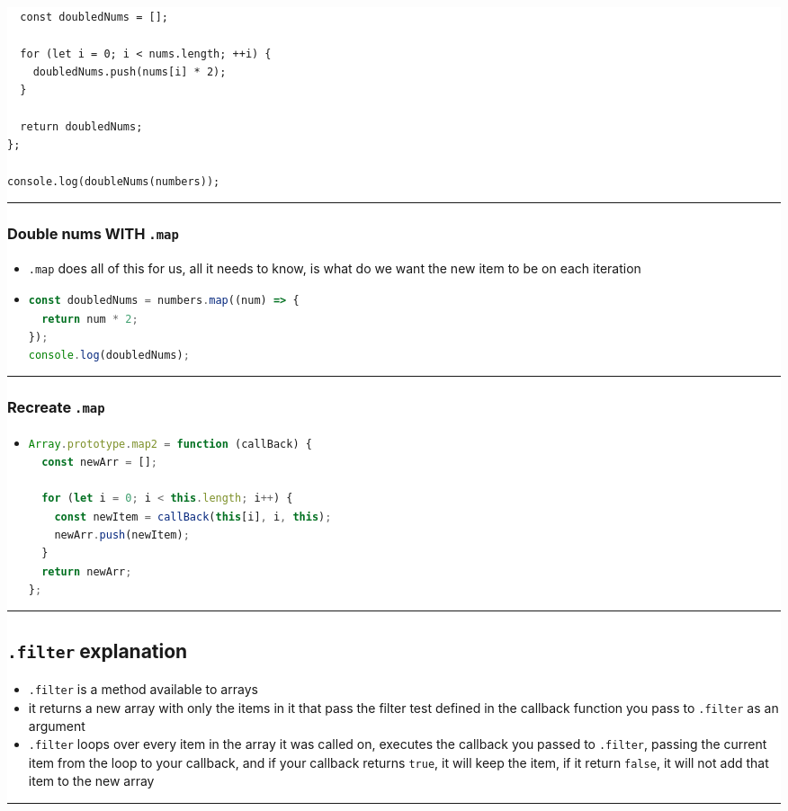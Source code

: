   ```
    const doubledNums = [];

    for (let i = 0; i < nums.length; ++i) {
      doubledNums.push(nums[i] * 2);
    }

    return doubledNums;
  };

  console.log(doubleNums(numbers));
  ```

---

### Double nums WITH `.map`

- `.map` does all of this for us, all it needs to know, is what do we want the new item to be on each iteration

- ```js
  const doubledNums = numbers.map((num) => {
    return num * 2;
  });
  console.log(doubledNums);
  ```

---

### Recreate `.map`

- ```js
  Array.prototype.map2 = function (callBack) {
    const newArr = [];

    for (let i = 0; i < this.length; i++) {
      const newItem = callBack(this[i], i, this);
      newArr.push(newItem);
    }
    return newArr;
  };
  ```

---

## `.filter` explanation

- `.filter` is a method available to arrays
- it returns a new array with only the items in it that pass the filter test defined in the callback function you pass to `.filter` as an argument
- `.filter` loops over every item in the array it was called on, executes the callback you passed to `.filter`, passing the current item from the loop to your callback, and if your callback returns `true`, it will keep the item, if it return `false`, it will not add that item to the new array

---